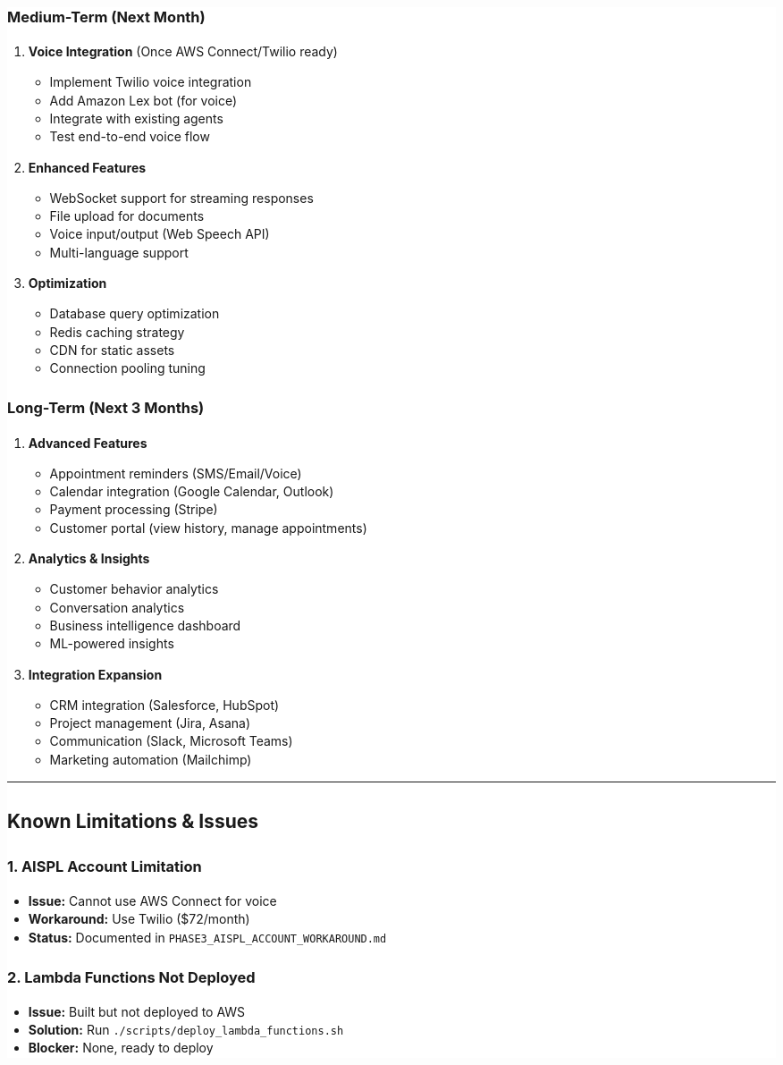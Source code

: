 ### Medium-Term (Next Month)

1. **Voice Integration** (Once AWS Connect/Twilio ready)
   - Implement Twilio voice integration
   - Add Amazon Lex bot (for voice)
   - Integrate with existing agents
   - Test end-to-end voice flow

2. **Enhanced Features**
   - WebSocket support for streaming responses
   - File upload for documents
   - Voice input/output (Web Speech API)
   - Multi-language support

3. **Optimization**
   - Database query optimization
   - Redis caching strategy
   - CDN for static assets
   - Connection pooling tuning

### Long-Term (Next 3 Months)

1. **Advanced Features**
   - Appointment reminders (SMS/Email/Voice)
   - Calendar integration (Google Calendar, Outlook)
   - Payment processing (Stripe)
   - Customer portal (view history, manage appointments)

2. **Analytics & Insights**
   - Customer behavior analytics
   - Conversation analytics
   - Business intelligence dashboard
   - ML-powered insights

3. **Integration Expansion**
   - CRM integration (Salesforce, HubSpot)
   - Project management (Jira, Asana)
   - Communication (Slack, Microsoft Teams)
   - Marketing automation (Mailchimp)

---

## Known Limitations & Issues

### 1. AISPL Account Limitation
- **Issue:** Cannot use AWS Connect for voice
- **Workaround:** Use Twilio ($72/month)
- **Status:** Documented in `PHASE3_AISPL_ACCOUNT_WORKAROUND.md`

### 2. Lambda Functions Not Deployed
- **Issue:** Built but not deployed to AWS
- **Solution:** Run `./scripts/deploy_lambda_functions.sh`
- **Blocker:** None, ready to deploy
